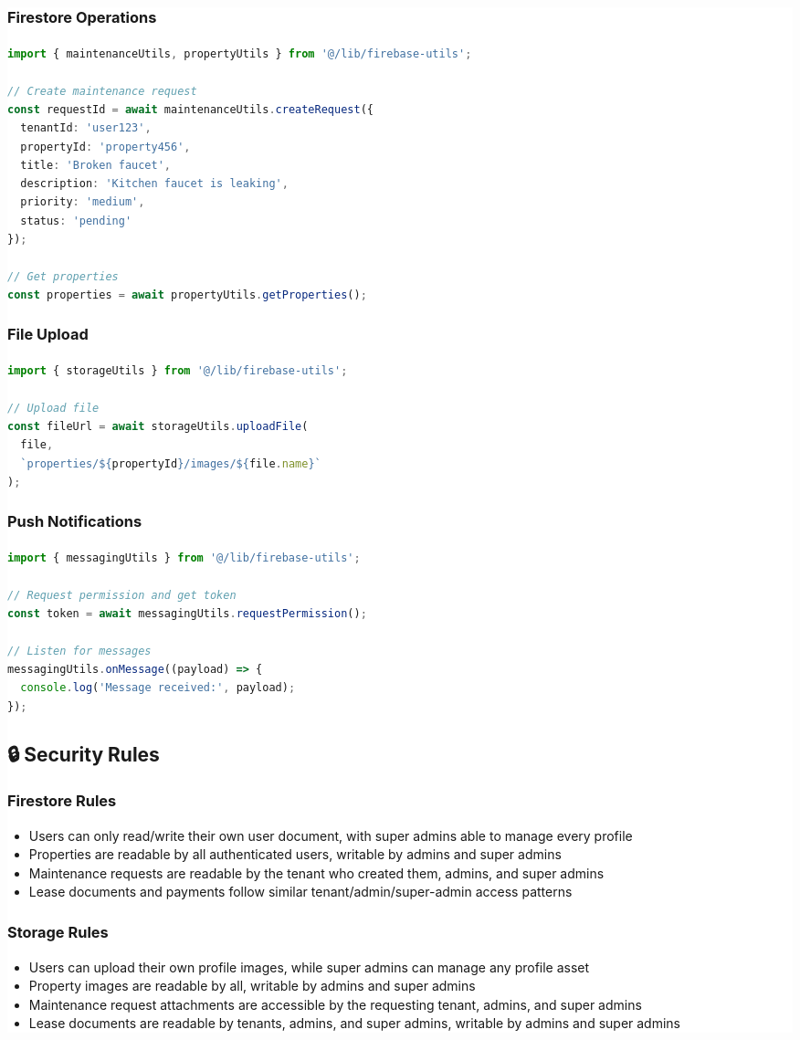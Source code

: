 ### Firestore Operations
```typescript
import { maintenanceUtils, propertyUtils } from '@/lib/firebase-utils';

// Create maintenance request
const requestId = await maintenanceUtils.createRequest({
  tenantId: 'user123',
  propertyId: 'property456',
  title: 'Broken faucet',
  description: 'Kitchen faucet is leaking',
  priority: 'medium',
  status: 'pending'
});

// Get properties
const properties = await propertyUtils.getProperties();
```

### File Upload
```typescript
import { storageUtils } from '@/lib/firebase-utils';

// Upload file
const fileUrl = await storageUtils.uploadFile(
  file, 
  `properties/${propertyId}/images/${file.name}`
);
```

### Push Notifications
```typescript
import { messagingUtils } from '@/lib/firebase-utils';

// Request permission and get token
const token = await messagingUtils.requestPermission();

// Listen for messages
messagingUtils.onMessage((payload) => {
  console.log('Message received:', payload);
});
```

## 🔒 Security Rules

### Firestore Rules
- Users can only read/write their own user document, with super admins able to manage every profile
- Properties are readable by all authenticated users, writable by admins and super admins
- Maintenance requests are readable by the tenant who created them, admins, and super admins
- Lease documents and payments follow similar tenant/admin/super-admin access patterns

### Storage Rules
- Users can upload their own profile images, while super admins can manage any profile asset
- Property images are readable by all, writable by admins and super admins
- Maintenance request attachments are accessible by the requesting tenant, admins, and super admins
- Lease documents are readable by tenants, admins, and super admins, writable by admins and super admins
